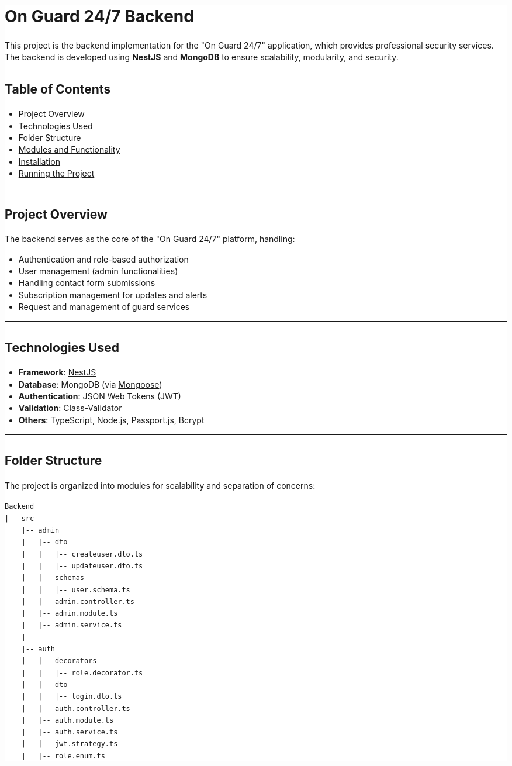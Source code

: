 # On Guard 24/7 Backend

This project is the backend implementation for the "On Guard 24/7" application, which provides professional security services. The backend is developed using **NestJS** and **MongoDB** to ensure scalability, modularity, and security.

## Table of Contents
- [Project Overview](#project-overview)
- [Technologies Used](#technologies-used)
- [Folder Structure](#folder-structure)
- [Modules and Functionality](#modules-and-functionality)
- [Installation](#installation)
- [Running the Project](#running-the-project)

---

## Project Overview
The backend serves as the core of the "On Guard 24/7" platform, handling:
- Authentication and role-based authorization
- User management (admin functionalities)
- Handling contact form submissions
- Subscription management for updates and alerts
- Request and management of guard services

---

## Technologies Used
- **Framework**: [NestJS](https://nestjs.com/)
- **Database**: MongoDB (via [Mongoose](https://mongoosejs.com/))
- **Authentication**: JSON Web Tokens (JWT)
- **Validation**: Class-Validator
- **Others**: TypeScript, Node.js, Passport.js, Bcrypt

---

## Folder Structure
The project is organized into modules for scalability and separation of concerns:

```
Backend
|-- src
    |-- admin
    |   |-- dto
    |   |   |-- createuser.dto.ts
    |   |   |-- updateuser.dto.ts
    |   |-- schemas
    |   |   |-- user.schema.ts
    |   |-- admin.controller.ts
    |   |-- admin.module.ts
    |   |-- admin.service.ts
    |
    |-- auth
    |   |-- decorators
    |   |   |-- role.decorator.ts
    |   |-- dto
    |   |   |-- login.dto.ts
    |   |-- auth.controller.ts
    |   |-- auth.module.ts
    |   |-- auth.service.ts
    |   |-- jwt.strategy.ts
    |   |-- role.enum.ts
```